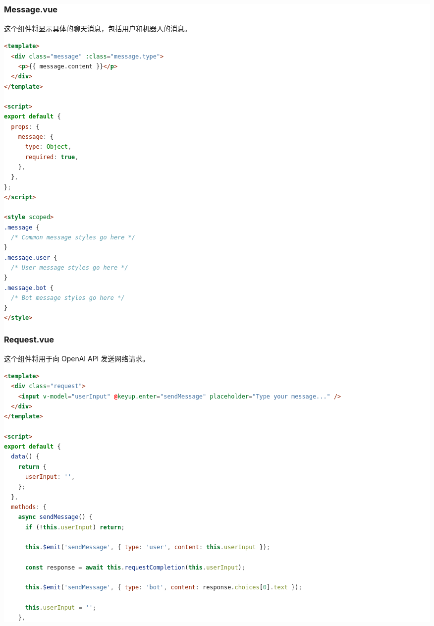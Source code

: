 ### Message.vue

这个组件将显示具体的聊天消息，包括用户和机器人的消息。

```html
<template>
  <div class="message" :class="message.type">
    <p>{{ message.content }}</p>
  </div>
</template>

<script>
export default {
  props: {
    message: {
      type: Object,
      required: true,
    },
  },
};
</script>

<style scoped>
.message {
  /* Common message styles go here */
}
.message.user {
  /* User message styles go here */
}
.message.bot {
  /* Bot message styles go here */
}
</style>
```

### Request.vue

这个组件将用于向 OpenAI API 发送网络请求。

```html
<template>
  <div class="request">
    <input v-model="userInput" @keyup.enter="sendMessage" placeholder="Type your message..." />
  </div>
</template>

<script>
export default {
  data() {
    return {
      userInput: '',
    };
  },
  methods: {
    async sendMessage() {
      if (!this.userInput) return;

      this.$emit('sendMessage', { type: 'user', content: this.userInput });

      const response = await this.requestCompletion(this.userInput);

      this.$emit('sendMessage', { type: 'bot', content: response.choices[0].text });

      this.userInput = '';
    },
```